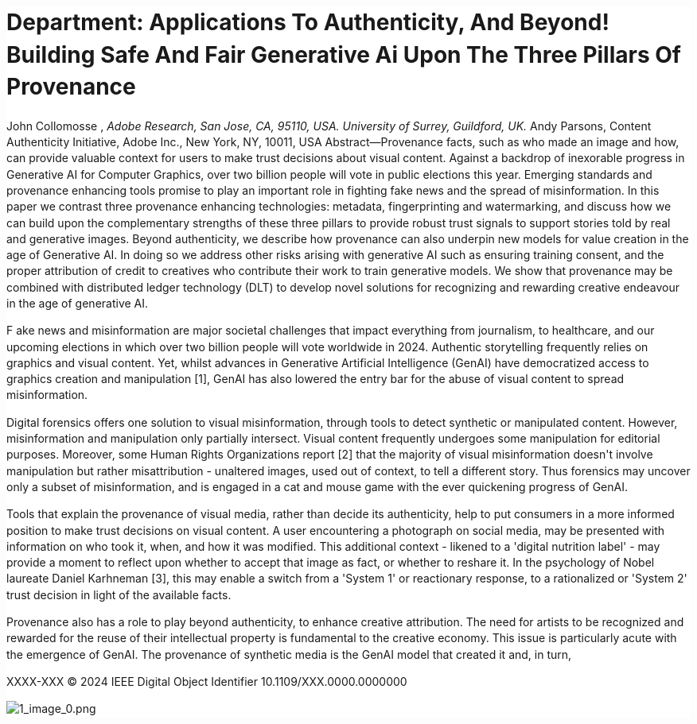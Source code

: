 # Department: Applications To Authenticity, And Beyond! Building Safe And Fair Generative Ai Upon The Three Pillars Of Provenance

John Collomosse , *Adobe Research, San Jose, CA, 95110, USA. University of Surrey, Guildford, UK.* Andy Parsons, Content Authenticity Initiative, Adobe Inc., New York, NY, 10011, USA
Abstract—Provenance facts, such as who made an image and how, can provide valuable context for users to make trust decisions about visual content. Against a backdrop of inexorable progress in Generative AI for Computer Graphics, over two billion people will vote in public elections this year. Emerging standards and provenance enhancing tools promise to play an important role in fighting fake news and the spread of misinformation. In this paper we contrast three provenance enhancing technologies: metadata, fingerprinting and watermarking, and discuss how we can build upon the complementary strengths of these three pillars to provide robust trust signals to support stories told by real and generative images. Beyond authenticity, we describe how provenance can also underpin new models for value creation in the age of Generative AI. In doing so we address other risks arising with generative AI such as ensuring training consent, and the proper attribution of credit to creatives who contribute their work to train generative models. We show that provenance may be combined with distributed ledger technology (DLT) to develop novel solutions for recognizing and rewarding creative endeavour in the age of generative AI.

F
ake news and misinformation are major societal challenges that impact everything from journalism, to healthcare, and our upcoming elections in which over two billion people will vote worldwide in 2024. Authentic storytelling frequently relies on graphics and visual content. Yet, whilst advances in Generative Artificial Intelligence (GenAI) have democratized access to graphics creation and manipulation [1], GenAI has also lowered the entry bar for the abuse of visual content to spread misinformation.

Digital forensics offers one solution to visual misinformation, through tools to detect synthetic or manipulated content. However, misinformation and manipulation only partially intersect. Visual content frequently undergoes some manipulation for editorial purposes. Moreover, some Human Rights Organizations report [2] that the majority of visual misinformation doesn't involve manipulation but rather misattribution - unaltered images, used out of context, to tell a different story. Thus forensics may uncover only a subset of misinformation, and is engaged in a cat and mouse game with the ever quickening progress of GenAI.

Tools that explain the provenance of visual media, rather than decide its authenticity, help to put consumers in a more informed position to make trust decisions on visual content. A user encountering a photograph on social media, may be presented with information on who took it, when, and how it was modified. This additional context - likened to a 'digital nutrition label' - may provide a moment to reflect upon whether to accept that image as fact, or whether to reshare it. In the psychology of Nobel laureate Daniel Karhneman [3], this may enable a switch from a 'System 1' or reactionary response, to a rationalized or 'System 2' trust decision in light of the available facts.

Provenance also has a role to play beyond authenticity, to enhance creative attribution. The need for artists to be recognized and rewarded for the reuse of their intellectual property is fundamental to the creative economy. This issue is particularly acute with the emergence of GenAI. The provenance of synthetic media is the GenAI model that created it and, in turn,

XXXX-XXX © 2024 IEEE Digital Object Identifier 10.1109/XXX.0000.0000000

![1_image_0.png](1_image_0.png)
